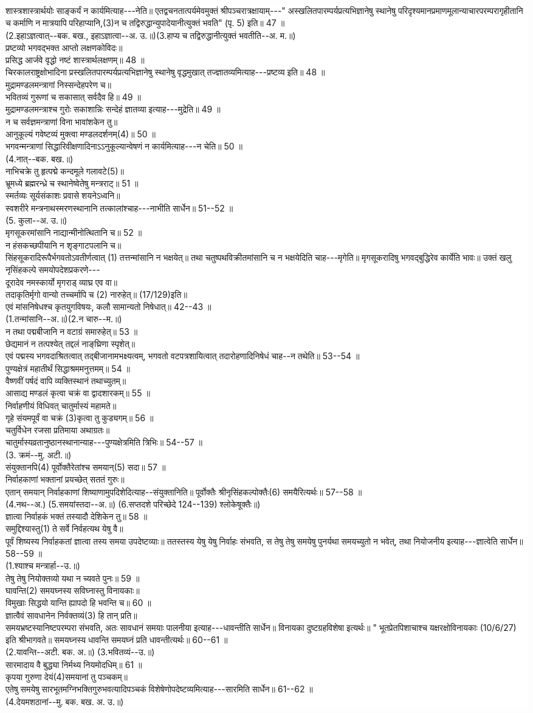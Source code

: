 शास्त्रशास्त्रार्थयोः साङ्कर्यं न कार्यमित्याह---नेति॥ एतद्वचनतात्पर्यमेवमुक्तं श्रीपञ्चरात्रक्षायाम्---" अस्खलितपारम्पर्यप्रत्यभिज्ञानेषु स्थानेषु परिदृश्यमानप्रमाणमूलान्याचारपरम्परागृहीतानि च कर्माणि न मात्रयापि परिहाप्यानि,(3)न च तद्विरुद्धान्युपादेयानीत्युक्तं भवति" (पृ. 5) इति॥ 47 ॥  
(2.इहाऽज्ञत्वात्--बक. बख., इहाऽज्ञात्वा--अ. उ.॥)(3.हाप्य च तद्विरुद्धानीत्युक्तं भवतीति--अ. म.॥)  
प्रष्टव्यो भगवद्भक्त आप्तो लक्षणकोविदः॥  
प्रसिद्ध आर्जवे वृद्धो नष्टं शास्त्रार्थलक्षणम्॥ 48 ॥  
चिरकालराष्ट्रक्षोभादिना प्रस्खलितपारम्पर्यप्रत्यभिज्ञानेषु स्थानेषु वृद्धमुखात् तज्ज्ञातव्यमित्याह---प्रष्टव्य इति॥ 48 ॥  
मुद्रामण्डलमन्त्रागां निस्सन्देहपरेण च॥  
भवितव्यं गुरूणां च सकासात् सर्वदैव हि॥ 49 ॥  
मुद्रामण्डलमन्त्राश्च गुरोः सकाशान्निः सन्देहं ज्ञातव्या इत्याह---मुद्रेति॥ 49 ॥  
न च सर्वज्ञमन्त्राणां विना भावांशकेन तु॥  
आनुकूल्यं गवेष्टव्यं मुक्त्वा मण्‍डलदर्शनम्(4)॥ 50 ॥  
भगवन्मन्त्राणां सिद्धारिवीक्षणादिनाऽऽनुकूल्यान्वेषणं न कार्यमित्याह---न चेति॥ 50 ॥  
(4.नात्--बक. बख.॥)  
नाभिचक्रे तु हृत्पद्मे कन्दमूले गलावटे(5)॥  
भ्रूमध्ये ब्रह्मरन्ध्रे च स्थानेष्वेतेषु मन्त्रराट्॥ 51 ॥  
स्मर्तव्यः सूर्यसंकाशः प्रवासे शयनेऽध्वनि॥  
स्वशरीरे मन्त्रनाथस्मरणस्थानानि तत्कालांश्चाह---नाभीति सार्धेन॥ 51--52 ॥  
(5. कुला--अ. उ.॥)  
मृगसूकरमांसानि नाद्यान्मीनोत्थितानि च॥ 52 ॥  
न हंसकच्छपीयानि न शृङ्गाटपलानि च॥  
सिंहसूकरादिरूपैर्भगवतोऽवतीर्णत्वात् (1) तत्तन्मांसानि न भक्षयेत्॥ तथा चतुष्पथविक्रीतमांसानि च न भक्षयेदिति चाह---मृगेति॥ मृगसूकरादिषु भगवद्बुद्धिरेव कार्येति भावः॥ उक्तं खलु नृसिंहकल्पे समयोपदेशप्रकरणे---  
दूरादेव नमस्कार्यो मृगराड् व्याघ्र एव वा॥  
तदाकृतिर्मृगो वान्यो तच्चर्मापि च (2) नारुहेत्॥ (17/129)इति॥  
एवं मांसनिषेधश्च कृतयुगविषयः, कलौ सामान्यतो निषेधात्॥ 42--43 ॥  
(1.तन्मांसानि--अ.॥)(2.न चारु--म.॥)  
न तथा पद्मबीजानि न वटाग्रं समारुहेत्॥ 53 ॥  
छेद्यमानं न तत्पश्येत् तद्दलं नाङ्‌घ्रिणा स्पृशेत्॥  
एवं पद्मस्य भगवदाश्रितत्वात् तद्बीजानामभक्ष्यत्वम्, भगवतो वटपत्रशायित्वात् तदारोहणादिनिषेधं चाह--न तथेति॥ 53--54 ॥  
पुण्यक्षेत्रं महातीर्थं सिद्धाश्रममनुत्तमम्॥ 54 ॥  
वैष्णवीं पर्षदं वापि व्यक्तिस्थानं तथाच्युतम्॥  
आसाद्य मण्डलं कृत्वा चक्रं वा द्वादशारकम्॥ 55 ॥  
निर्वाहणीयं विधिवत् चातुर्मास्यं महामते॥  
गृहे संयमपूर्वं वा चक्रं (3)कृत्वा तु कुड्यगम्॥ 56 ॥  
चतुर्विधेन रजसा प्रतिमाया अथाग्रतः॥  
चातुर्मास्यव्रतानुष्ठानस्थानान्याह---पुण्यक्षेत्रमिति त्रिभिः॥ 54--57 ॥  
(3. क्रमं--मु. अटी.॥)  
संयुक्तानपि(4) पूर्वोक्तैरेतांश्च समयान्(5) सदा॥ 57 ॥  
निर्वाहकाणां भक्तानां प्रयच्छेत् सततं गुरुः॥  
एतान् समयान् निर्वाहकाणां शिष्याणामुपदिशेदित्याह--संयुक्तानिति॥ पूर्वोक्तैः श्रीनृसिंहकल्पोक्तैः(6) समयैरित्यर्थः॥ 57--58 ॥  
(4.नथ--अ.) (5.समयांस्तदा--अ.॥) (6.सप्तदशे परिच्छेदे 124--139) श्लोकेषूक्तैः॥)  
ज्ञात्वा निर्वाहकं भक्तं तस्यादौ देशिकेन तु॥ 58 ॥  
समुद्दिश्यास्तु(1) ते सर्वे निर्वहत्यथ येषु वै॥  
पूर्वं शिष्यस्य निर्वाहकतां ज्ञात्वा तस्य समया उपदेष्टव्याः॥ ततस्तस्य येषु येषु निर्वाहः संभवति, स तेषु तेषु समयेषु पुनर्यथा समयच्युतो न भवेत्, तथा नियोजनीय इत्याह---ज्ञात्वेति सार्धेन॥ 58--59 ॥  
(1.श्याश्च मन्त्रार्हा--उ.॥)  
तेषु तेषु नियोक्तव्यो यथा न च्यवते पुनः॥ 59 ॥  
घावन्ति(2) समयघ्नस्य सविघ्नास्तु विनायकाः॥  
विमुखाः सिद्धयो यान्ति ह्यापदो हि भवन्ति च॥ 60 ॥  
ज्ञात्वैवं सावधानेन निर्वक्तव्यं(3) हि तान् प्रति॥  
समयभ्रष्टस्यानिष्टपरम्परा संभवति, अतः सावधानं समयाः पालनीया इत्याह---धावन्तीति सार्धेन॥ विनायका दुष्टग्रहविशेषा इत्यर्थः॥ " भूतप्रेतपिशाचाश्च यक्षरक्षोविनायकाः (10/6/27) इति श्रीभागवते॥ समयघ्नस्य धावन्ति समयघ्नं प्रति धावन्तीत्यर्थः॥ 60--61 ॥  
(2.यावन्ति--अटी. बक. अ.॥) (3.भवितव्यं--उ.॥)  
सारमादाय वै बुद्ध्या निर्मथ्य नियमोदधिम्॥ 61 ॥  
कृपया गुरुणा देयं(4)समयानां तु पञ्चकम्॥  
एतेषु समयेषु सारभूतमग्निभक्तिगुरुभवत्यादिपञ्चकं विशेषेणोपदेष्टव्यमित्याह---सारमिति सार्धेन॥ 61--62 ॥  
(4.देयमशठानां--मु. बक. बख. अ. उ.॥)  